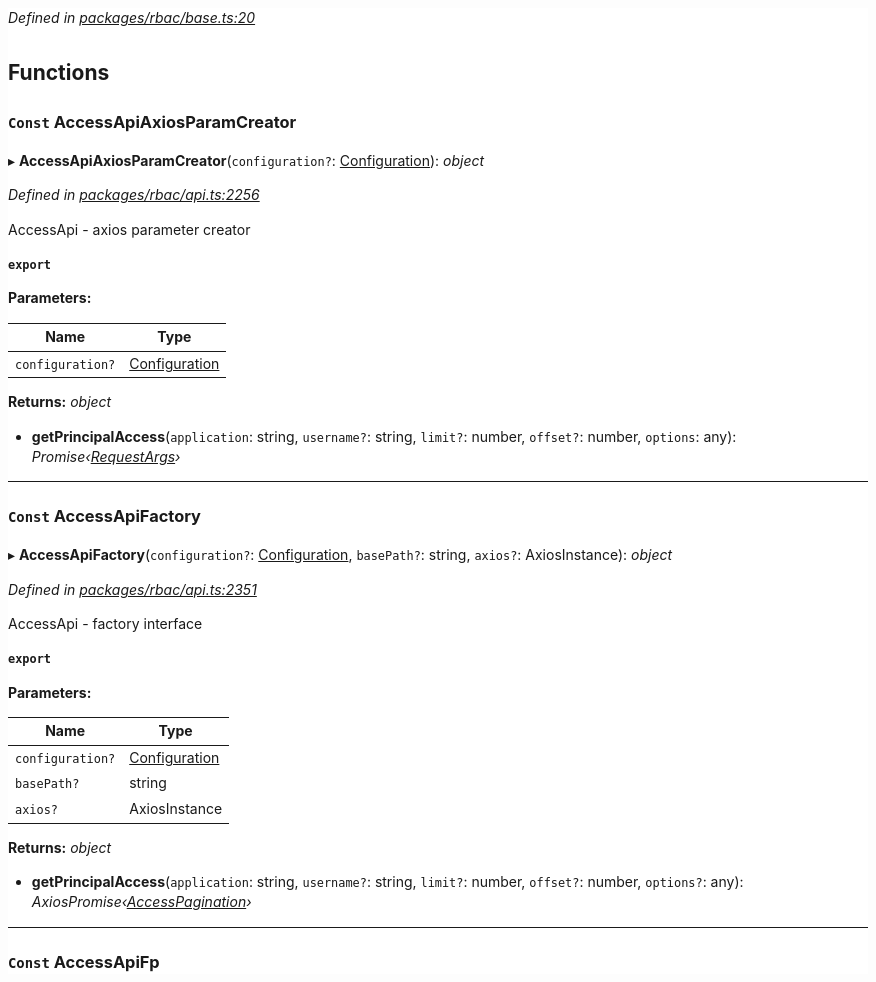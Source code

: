 *Defined in [packages/rbac/base.ts:20](https://github.com/RedHatInsights/javascript-clients/blob/master/packages/rbac/base.ts#L20)*

## Functions

### `Const` AccessApiAxiosParamCreator

▸ **AccessApiAxiosParamCreator**(`configuration?`: [Configuration](classes/configuration.md)): *object*

*Defined in [packages/rbac/api.ts:2256](https://github.com/RedHatInsights/javascript-clients/blob/master/packages/rbac/api.ts#L2256)*

AccessApi - axios parameter creator

**`export`** 

**Parameters:**

Name | Type |
------ | ------ |
`configuration?` | [Configuration](classes/configuration.md) |

**Returns:** *object*

* **getPrincipalAccess**(`application`: string, `username?`: string, `limit?`: number, `offset?`: number, `options`: any): *Promise‹[RequestArgs](interfaces/requestargs.md)›*

___

### `Const` AccessApiFactory

▸ **AccessApiFactory**(`configuration?`: [Configuration](classes/configuration.md), `basePath?`: string, `axios?`: AxiosInstance): *object*

*Defined in [packages/rbac/api.ts:2351](https://github.com/RedHatInsights/javascript-clients/blob/master/packages/rbac/api.ts#L2351)*

AccessApi - factory interface

**`export`** 

**Parameters:**

Name | Type |
------ | ------ |
`configuration?` | [Configuration](classes/configuration.md) |
`basePath?` | string |
`axios?` | AxiosInstance |

**Returns:** *object*

* **getPrincipalAccess**(`application`: string, `username?`: string, `limit?`: number, `offset?`: number, `options?`: any): *AxiosPromise‹[AccessPagination](interfaces/accesspagination.md)›*

___

### `Const` AccessApiFp
